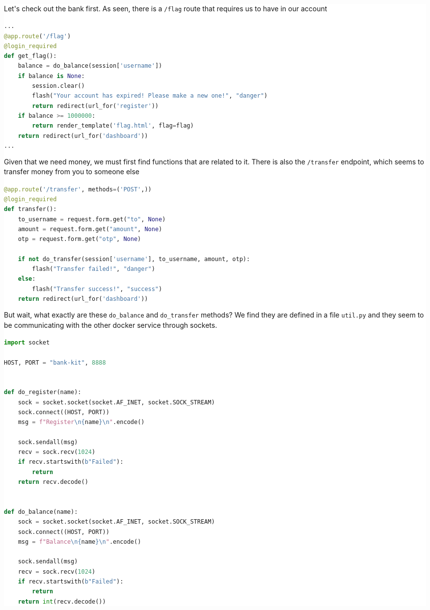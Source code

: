 ```yml
```
Let's check out the bank first. As seen, there is a `/flag` route that requires us to have in our account
```python
...
@app.route('/flag')
@login_required
def get_flag():
    balance = do_balance(session['username'])
    if balance is None:
        session.clear()
        flash("Your account has expired! Please make a new one!", "danger")
        return redirect(url_for('register'))
    if balance >= 1000000:
        return render_template('flag.html', flag=flag)
    return redirect(url_for('dashboard'))
...
```
Given that we need money, we must first find functions that are related to it.
There is also the `/transfer` endpoint, which seems to transfer money from you to someone else
```python
@app.route('/transfer', methods=('POST',))
@login_required
def transfer():
    to_username = request.form.get("to", None)
    amount = request.form.get("amount", None)
    otp = request.form.get("otp", None)

    if not do_transfer(session['username'], to_username, amount, otp):
        flash("Transfer failed!", "danger")
    else:
        flash("Transfer success!", "success")
    return redirect(url_for('dashboard'))
```
But wait, what exactly are these `do_balance` and `do_transfer` methods? We find they are defined in a file `util.py` and they seem to be communicating with the other docker service through sockets.
```python
import socket

HOST, PORT = "bank-kit", 8888


def do_register(name):
    sock = socket.socket(socket.AF_INET, socket.SOCK_STREAM)
    sock.connect((HOST, PORT))
    msg = f"Register\n{name}\n".encode()

    sock.sendall(msg)
    recv = sock.recv(1024)
    if recv.startswith(b"Failed"):
        return
    return recv.decode()


def do_balance(name):
    sock = socket.socket(socket.AF_INET, socket.SOCK_STREAM)
    sock.connect((HOST, PORT))
    msg = f"Balance\n{name}\n".encode()

    sock.sendall(msg)
    recv = sock.recv(1024)
    if recv.startswith(b"Failed"):
        return
    return int(recv.decode())
```
